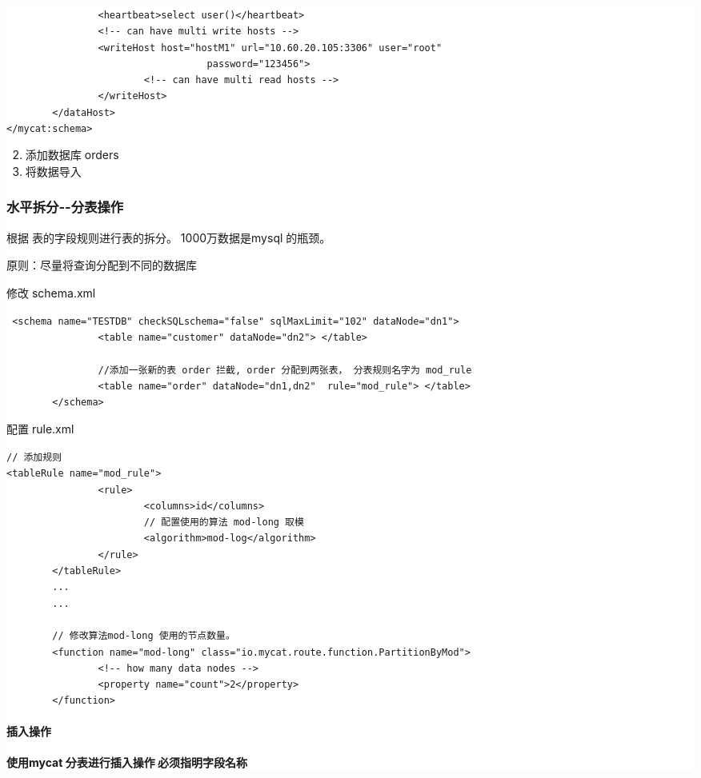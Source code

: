 ```
                <heartbeat>select user()</heartbeat>
                <!-- can have multi write hosts -->
                <writeHost host="hostM1" url="10.60.20.105:3306" user="root"
                                   password="123456">
                        <!-- can have multi read hosts -->
                </writeHost>
        </dataHost>
</mycat:schema>
```

2. 添加数据库 orders
3. 将数据导入



### 水平拆分--分表操作

根据 表的字段规则进行表的拆分。 1000万数据是mysql 的瓶颈。

原则：尽量将查询分配到不同的数据库

修改 schema.xml

```
 <schema name="TESTDB" checkSQLschema="false" sqlMaxLimit="102" dataNode="dn1">
        		<table name="customer" dataNode="dn2"> </table>
        		
        		//添加一张新的表 order 拦截, order 分配到两张表， 分表规则名字为 mod_rule
        		<table name="order" dataNode="dn1,dn2"  rule="mod_rule"> </table>
        </schema>
```

配置 rule.xml

```
// 添加规则
<tableRule name="mod_rule">
                <rule>
                        <columns>id</columns>
                        // 配置使用的算法 mod-long 取模
                        <algorithm>mod-log</algorithm>
                </rule>
        </tableRule>
        ...
        ...
        
        // 修改算法mod-long 使用的节点数量。
        <function name="mod-long" class="io.mycat.route.function.PartitionByMod">
                <!-- how many data nodes -->
                <property name="count">2</property>
        </function>
```

#### 插入操作

**使用mycat 分表进行插入操作   必须指明字段名称**
